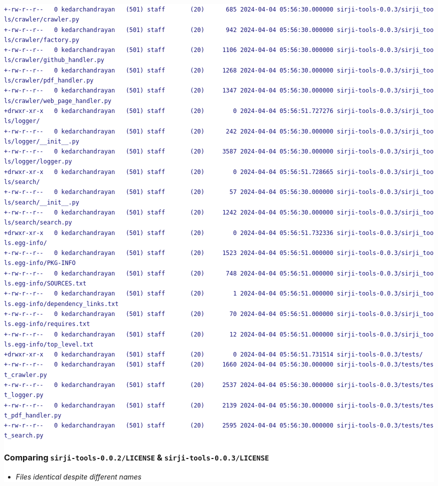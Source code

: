 ```diff
+-rw-r--r--   0 kedarchandrayan   (501) staff       (20)      685 2024-04-04 05:56:30.000000 sirji-tools-0.0.3/sirji_tools/crawler/crawler.py
+-rw-r--r--   0 kedarchandrayan   (501) staff       (20)      942 2024-04-04 05:56:30.000000 sirji-tools-0.0.3/sirji_tools/crawler/factory.py
+-rw-r--r--   0 kedarchandrayan   (501) staff       (20)     1106 2024-04-04 05:56:30.000000 sirji-tools-0.0.3/sirji_tools/crawler/github_handler.py
+-rw-r--r--   0 kedarchandrayan   (501) staff       (20)     1268 2024-04-04 05:56:30.000000 sirji-tools-0.0.3/sirji_tools/crawler/pdf_handler.py
+-rw-r--r--   0 kedarchandrayan   (501) staff       (20)     1347 2024-04-04 05:56:30.000000 sirji-tools-0.0.3/sirji_tools/crawler/web_page_handler.py
+drwxr-xr-x   0 kedarchandrayan   (501) staff       (20)        0 2024-04-04 05:56:51.727276 sirji-tools-0.0.3/sirji_tools/logger/
+-rw-r--r--   0 kedarchandrayan   (501) staff       (20)      242 2024-04-04 05:56:30.000000 sirji-tools-0.0.3/sirji_tools/logger/__init__.py
+-rw-r--r--   0 kedarchandrayan   (501) staff       (20)     3587 2024-04-04 05:56:30.000000 sirji-tools-0.0.3/sirji_tools/logger/logger.py
+drwxr-xr-x   0 kedarchandrayan   (501) staff       (20)        0 2024-04-04 05:56:51.728665 sirji-tools-0.0.3/sirji_tools/search/
+-rw-r--r--   0 kedarchandrayan   (501) staff       (20)       57 2024-04-04 05:56:30.000000 sirji-tools-0.0.3/sirji_tools/search/__init__.py
+-rw-r--r--   0 kedarchandrayan   (501) staff       (20)     1242 2024-04-04 05:56:30.000000 sirji-tools-0.0.3/sirji_tools/search/search.py
+drwxr-xr-x   0 kedarchandrayan   (501) staff       (20)        0 2024-04-04 05:56:51.732336 sirji-tools-0.0.3/sirji_tools.egg-info/
+-rw-r--r--   0 kedarchandrayan   (501) staff       (20)     1523 2024-04-04 05:56:51.000000 sirji-tools-0.0.3/sirji_tools.egg-info/PKG-INFO
+-rw-r--r--   0 kedarchandrayan   (501) staff       (20)      748 2024-04-04 05:56:51.000000 sirji-tools-0.0.3/sirji_tools.egg-info/SOURCES.txt
+-rw-r--r--   0 kedarchandrayan   (501) staff       (20)        1 2024-04-04 05:56:51.000000 sirji-tools-0.0.3/sirji_tools.egg-info/dependency_links.txt
+-rw-r--r--   0 kedarchandrayan   (501) staff       (20)       70 2024-04-04 05:56:51.000000 sirji-tools-0.0.3/sirji_tools.egg-info/requires.txt
+-rw-r--r--   0 kedarchandrayan   (501) staff       (20)       12 2024-04-04 05:56:51.000000 sirji-tools-0.0.3/sirji_tools.egg-info/top_level.txt
+drwxr-xr-x   0 kedarchandrayan   (501) staff       (20)        0 2024-04-04 05:56:51.731514 sirji-tools-0.0.3/tests/
+-rw-r--r--   0 kedarchandrayan   (501) staff       (20)     1660 2024-04-04 05:56:30.000000 sirji-tools-0.0.3/tests/test_crawler.py
+-rw-r--r--   0 kedarchandrayan   (501) staff       (20)     2537 2024-04-04 05:56:30.000000 sirji-tools-0.0.3/tests/test_logger.py
+-rw-r--r--   0 kedarchandrayan   (501) staff       (20)     2139 2024-04-04 05:56:30.000000 sirji-tools-0.0.3/tests/test_pdf_handler.py
+-rw-r--r--   0 kedarchandrayan   (501) staff       (20)     2595 2024-04-04 05:56:30.000000 sirji-tools-0.0.3/tests/test_search.py
```

### Comparing `sirji-tools-0.0.2/LICENSE` & `sirji-tools-0.0.3/LICENSE`

 * *Files identical despite different names*
